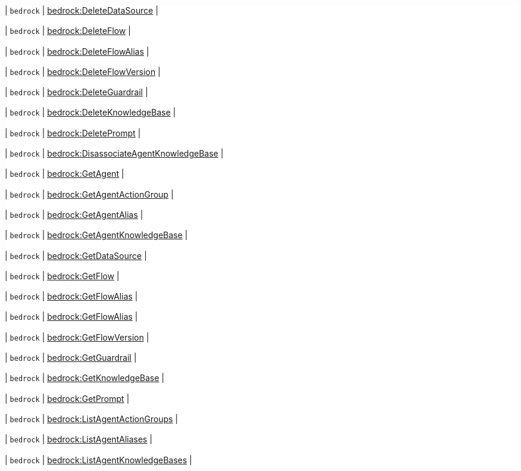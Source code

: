 | `bedrock` | [bedrock:DeleteDataSource](../actions.md#bedrock:deletedatasource) |

| `bedrock` | [bedrock:DeleteFlow](../actions.md#bedrock:deleteflow) |

| `bedrock` | [bedrock:DeleteFlowAlias](../actions.md#bedrock:deleteflowalias) |

| `bedrock` | [bedrock:DeleteFlowVersion](../actions.md#bedrock:deleteflowversion) |

| `bedrock` | [bedrock:DeleteGuardrail](../actions.md#bedrock:deleteguardrail) |

| `bedrock` | [bedrock:DeleteKnowledgeBase](../actions.md#bedrock:deleteknowledgebase) |

| `bedrock` | [bedrock:DeletePrompt](../actions.md#bedrock:deleteprompt) |

| `bedrock` | [bedrock:DisassociateAgentKnowledgeBase](../actions.md#bedrock:disassociateagentknowledgebase) |

| `bedrock` | [bedrock:GetAgent](../actions.md#bedrock:getagent) |

| `bedrock` | [bedrock:GetAgentActionGroup](../actions.md#bedrock:getagentactiongroup) |

| `bedrock` | [bedrock:GetAgentAlias](../actions.md#bedrock:getagentalias) |

| `bedrock` | [bedrock:GetAgentKnowledgeBase](../actions.md#bedrock:getagentknowledgebase) |

| `bedrock` | [bedrock:GetDataSource](../actions.md#bedrock:getdatasource) |

| `bedrock` | [bedrock:GetFlow](../actions.md#bedrock:getflow) |

| `bedrock` | [bedrock:GetFlowAlias](../actions.md#bedrock:getflowalias) |

| `bedrock` | [bedrock:GetFlowAlias](../actions.md#bedrock:getflowalias) |

| `bedrock` | [bedrock:GetFlowVersion](../actions.md#bedrock:getflowversion) |

| `bedrock` | [bedrock:GetGuardrail](../actions.md#bedrock:getguardrail) |

| `bedrock` | [bedrock:GetKnowledgeBase](../actions.md#bedrock:getknowledgebase) |

| `bedrock` | [bedrock:GetPrompt](../actions.md#bedrock:getprompt) |

| `bedrock` | [bedrock:ListAgentActionGroups](../actions.md#bedrock:listagentactiongroups) |

| `bedrock` | [bedrock:ListAgentAliases](../actions.md#bedrock:listagentaliases) |

| `bedrock` | [bedrock:ListAgentKnowledgeBases](../actions.md#bedrock:listagentknowledgebases) |
